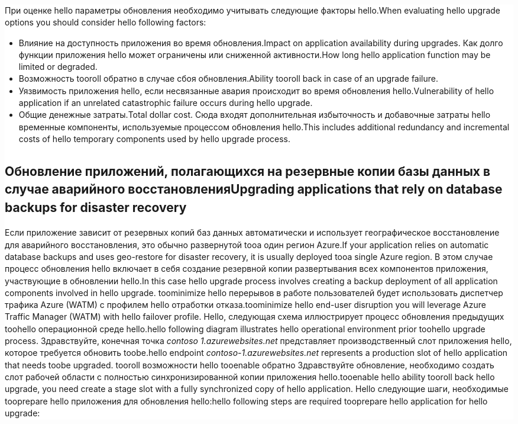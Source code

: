 <span data-ttu-id="cfecc-110">При оценке hello параметры обновления необходимо учитывать следующие факторы hello.</span><span class="sxs-lookup"><span data-stu-id="cfecc-110">When evaluating hello upgrade options you should consider hello following factors:</span></span>

* <span data-ttu-id="cfecc-111">Влияние на доступность приложения во время обновления.</span><span class="sxs-lookup"><span data-stu-id="cfecc-111">Impact on application availability during upgrades.</span></span> <span data-ttu-id="cfecc-112">Как долго функции приложения hello может ограничены или сниженной активности.</span><span class="sxs-lookup"><span data-stu-id="cfecc-112">How long hello application function may be limited or degraded.</span></span>
* <span data-ttu-id="cfecc-113">Возможность tooroll обратно в случае сбоя обновления.</span><span class="sxs-lookup"><span data-stu-id="cfecc-113">Ability tooroll back in case of an upgrade failure.</span></span>
* <span data-ttu-id="cfecc-114">Уязвимость приложения hello, если несвязанные авария происходит во время обновления hello.</span><span class="sxs-lookup"><span data-stu-id="cfecc-114">Vulnerability of hello application if an unrelated catastrophic failure occurs during hello upgrade.</span></span>
* <span data-ttu-id="cfecc-115">Общие денежные затраты.</span><span class="sxs-lookup"><span data-stu-id="cfecc-115">Total dollar cost.</span></span>  <span data-ttu-id="cfecc-116">Сюда входят дополнительная избыточность и добавочные затраты hello временные компоненты, используемые процессом обновления hello.</span><span class="sxs-lookup"><span data-stu-id="cfecc-116">This includes additional redundancy and incremental costs of hello temporary components  used by hello upgrade process.</span></span> 

## <a name="upgrading-applications-that-rely-on-database-backups-for-disaster-recovery"></a><span data-ttu-id="cfecc-117">Обновление приложений, полагающихся на резервные копии базы данных в случае аварийного восстановления</span><span class="sxs-lookup"><span data-stu-id="cfecc-117">Upgrading applications that rely on database backups for disaster recovery</span></span>
<span data-ttu-id="cfecc-118">Если приложение зависит от резервных копий баз данных автоматически и использует географическое восстановление для аварийного восстановления, это обычно развернутой tooa один регион Azure.</span><span class="sxs-lookup"><span data-stu-id="cfecc-118">If your application relies on automatic database backups and uses geo-restore for disaster recovery, it is usually deployed tooa single Azure region.</span></span> <span data-ttu-id="cfecc-119">В этом случае процесс обновления hello включает в себя создание резервной копии развертывания всех компонентов приложения, участвующие в обновлении hello.</span><span class="sxs-lookup"><span data-stu-id="cfecc-119">In this case hello upgrade process involves creating a backup deployment of all application components involved in hello upgrade.</span></span> <span data-ttu-id="cfecc-120">toominimize hello перерывов в работе пользователей будет использовать диспетчер трафика Azure (WATM) с профилем hello отработки отказа.</span><span class="sxs-lookup"><span data-stu-id="cfecc-120">toominimize hello end-user disruption you will leverage Azure Traffic Manager (WATM) with hello failover profile.</span></span>  <span data-ttu-id="cfecc-121">Hello, следующая схема иллюстрирует процесс обновления предыдущих toohello операционной среде hello.</span><span class="sxs-lookup"><span data-stu-id="cfecc-121">hello following diagram illustrates hello operational environment prior toohello upgrade process.</span></span> <span data-ttu-id="cfecc-122">Здравствуйте, конечная точка <i>contoso 1.azurewebsites.net</i> представляет производственный слот приложения hello, которое требуется обновить toobe.</span><span class="sxs-lookup"><span data-stu-id="cfecc-122">hello endpoint <i>contoso-1.azurewebsites.net</i> represents a production slot of hello application that needs toobe upgraded.</span></span> <span data-ttu-id="cfecc-123">tooroll возможности hello tooenable обратно Здравствуйте обновление, необходимо создать слот рабочей области с полностью синхронизированной копии приложения hello.</span><span class="sxs-lookup"><span data-stu-id="cfecc-123">tooenable hello ability tooroll back hello upgrade, you need create a stage slot with a fully synchronized copy of hello application.</span></span> <span data-ttu-id="cfecc-124">Hello следующие шаги, необходимые tooprepare hello приложения для обновления hello:</span><span class="sxs-lookup"><span data-stu-id="cfecc-124">hello following steps are required tooprepare hello application for hello upgrade:</span></span>
